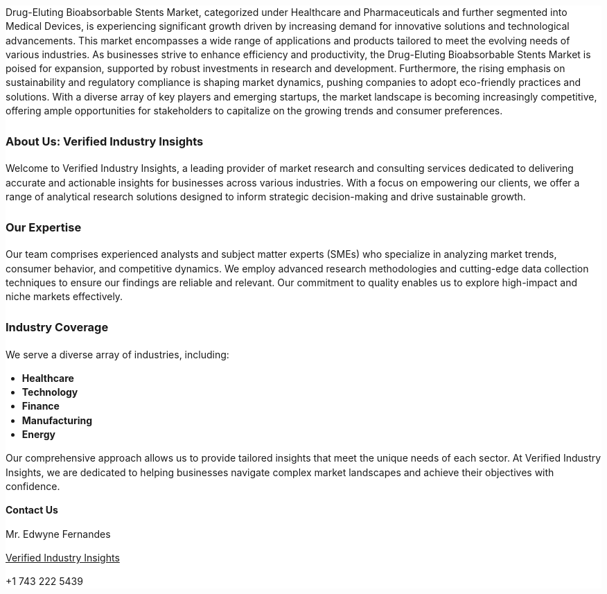 Drug-Eluting Bioabsorbable Stents Market, categorized under Healthcare and Pharmaceuticals and further segmented into Medical Devices, is experiencing significant growth driven by increasing demand for innovative solutions and technological advancements. This market encompasses a wide range of applications and products tailored to meet the evolving needs of various industries. As businesses strive to enhance efficiency and productivity, the Drug-Eluting Bioabsorbable Stents Market is poised for expansion, supported by robust investments in research and development. Furthermore, the rising emphasis on sustainability and regulatory compliance is shaping market dynamics, pushing companies to adopt eco-friendly practices and solutions. With a diverse array of key players and emerging startups, the market landscape is becoming increasingly competitive, offering ample opportunities for stakeholders to capitalize on the growing trends and consumer preferences.</p><h3>About Us: Verified Industry Insights</h3><p>Welcome to Verified Industry Insights, a leading provider of market research and consulting services dedicated to delivering accurate and actionable insights for businesses across various industries. With a focus on empowering our clients, we offer a range of analytical research solutions designed to inform strategic decision-making and drive sustainable growth.</p><h3>Our Expertise</h3><p>Our team comprises experienced analysts and subject matter experts (SMEs) who specialize in analyzing market trends, consumer behavior, and competitive dynamics. We employ advanced research methodologies and cutting-edge data collection techniques to ensure our findings are reliable and relevant. Our commitment to quality enables us to explore high-impact and niche markets effectively.</p><h3>Industry Coverage</h3><p>We serve a diverse array of industries, including:</p><ul><li><strong>Healthcare</strong></li><li><strong>Technology</strong></li><li><strong>Finance</strong></li><li><strong>Manufacturing</strong></li><li><strong>Energy</strong></li></ul><p>Our comprehensive approach allows us to provide tailored insights that meet the unique needs of each sector. At Verified Industry Insights, we are dedicated to helping businesses navigate complex market landscapes and achieve their objectives with confidence.</p><p><strong>Contact Us</strong></p><p>Mr. Edwyne Fernandes</p><p><a href="https://www.verifiedindustryinsights.com/">Verified Industry Insights</a></p><p>+1 743 222 5439</p>
